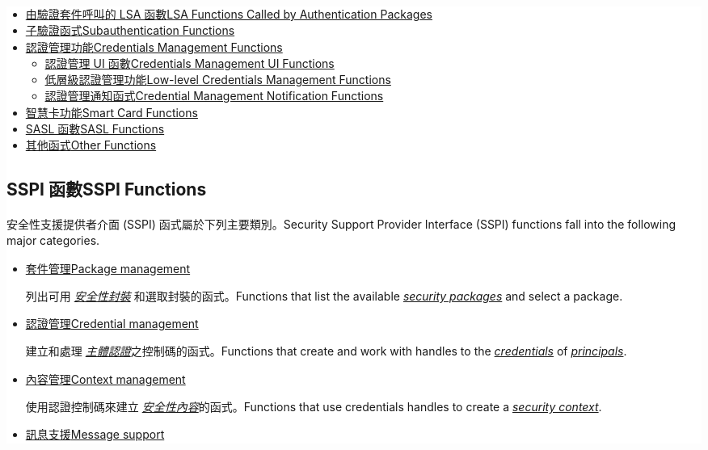 -   [<span data-ttu-id="bc037-123">由驗證套件呼叫的 LSA 函數</span><span class="sxs-lookup"><span data-stu-id="bc037-123">LSA Functions Called by Authentication Packages</span></span>](#lsa-functions-called-by-authentication-packages)
-   [<span data-ttu-id="bc037-124">子驗證函式</span><span class="sxs-lookup"><span data-stu-id="bc037-124">Subauthentication Functions</span></span>](#subauthentication-functions)
-   [<span data-ttu-id="bc037-125">認證管理功能</span><span class="sxs-lookup"><span data-stu-id="bc037-125">Credentials Management Functions</span></span>](#credentials-management-functions)
    -   [<span data-ttu-id="bc037-126">認證管理 UI 函數</span><span class="sxs-lookup"><span data-stu-id="bc037-126">Credentials Management UI Functions</span></span>](#credentials-management-ui-functions)
    -   [<span data-ttu-id="bc037-127">低層級認證管理功能</span><span class="sxs-lookup"><span data-stu-id="bc037-127">Low-level Credentials Management Functions</span></span>](#low-level-credentials-management-functions)
    -   [<span data-ttu-id="bc037-128">認證管理通知函式</span><span class="sxs-lookup"><span data-stu-id="bc037-128">Credential Management Notification Functions</span></span>](#credential-management-notification-functions)
-   [<span data-ttu-id="bc037-129">智慧卡功能</span><span class="sxs-lookup"><span data-stu-id="bc037-129">Smart Card Functions</span></span>](#smart-card-functions)
-   [<span data-ttu-id="bc037-130">SASL 函數</span><span class="sxs-lookup"><span data-stu-id="bc037-130">SASL Functions</span></span>](#sasl-functions)
-   [<span data-ttu-id="bc037-131">其他函式</span><span class="sxs-lookup"><span data-stu-id="bc037-131">Other Functions</span></span>](#other-functions)

## <a name="sspi-functions"></a><span data-ttu-id="bc037-132">SSPI 函數</span><span class="sxs-lookup"><span data-stu-id="bc037-132">SSPI Functions</span></span>

<span data-ttu-id="bc037-133">安全性支援提供者介面 (SSPI) 函式屬於下列主要類別。</span><span class="sxs-lookup"><span data-stu-id="bc037-133">Security Support Provider Interface (SSPI) functions fall into the following major categories.</span></span>

-   [<span data-ttu-id="bc037-134">套件管理</span><span class="sxs-lookup"><span data-stu-id="bc037-134">Package management</span></span>](#package-management)

    <span data-ttu-id="bc037-135">列出可用 [*安全性封裝*](/windows/desktop/SecGloss/s-gly) 和選取封裝的函式。</span><span class="sxs-lookup"><span data-stu-id="bc037-135">Functions that list the available [*security packages*](/windows/desktop/SecGloss/s-gly) and select a package.</span></span>

-   [<span data-ttu-id="bc037-136">認證管理</span><span class="sxs-lookup"><span data-stu-id="bc037-136">Credential management</span></span>](#credential-management)

    <span data-ttu-id="bc037-137">建立和處理 [*主體*](/windows/desktop/SecGloss/p-gly)[*認證*](/windows/desktop/SecGloss/c-gly)之控制碼的函式。</span><span class="sxs-lookup"><span data-stu-id="bc037-137">Functions that create and work with handles to the [*credentials*](/windows/desktop/SecGloss/c-gly) of [*principals*](/windows/desktop/SecGloss/p-gly).</span></span>

-   [<span data-ttu-id="bc037-138">內容管理</span><span class="sxs-lookup"><span data-stu-id="bc037-138">Context management</span></span>](#context-management)

    <span data-ttu-id="bc037-139">使用認證控制碼來建立 [*安全性內容*](/windows/desktop/SecGloss/s-gly)的函式。</span><span class="sxs-lookup"><span data-stu-id="bc037-139">Functions that use credentials handles to create a [*security context*](/windows/desktop/SecGloss/s-gly).</span></span>

-   [<span data-ttu-id="bc037-140">訊息支援</span><span class="sxs-lookup"><span data-stu-id="bc037-140">Message support</span></span>](#message-support)
